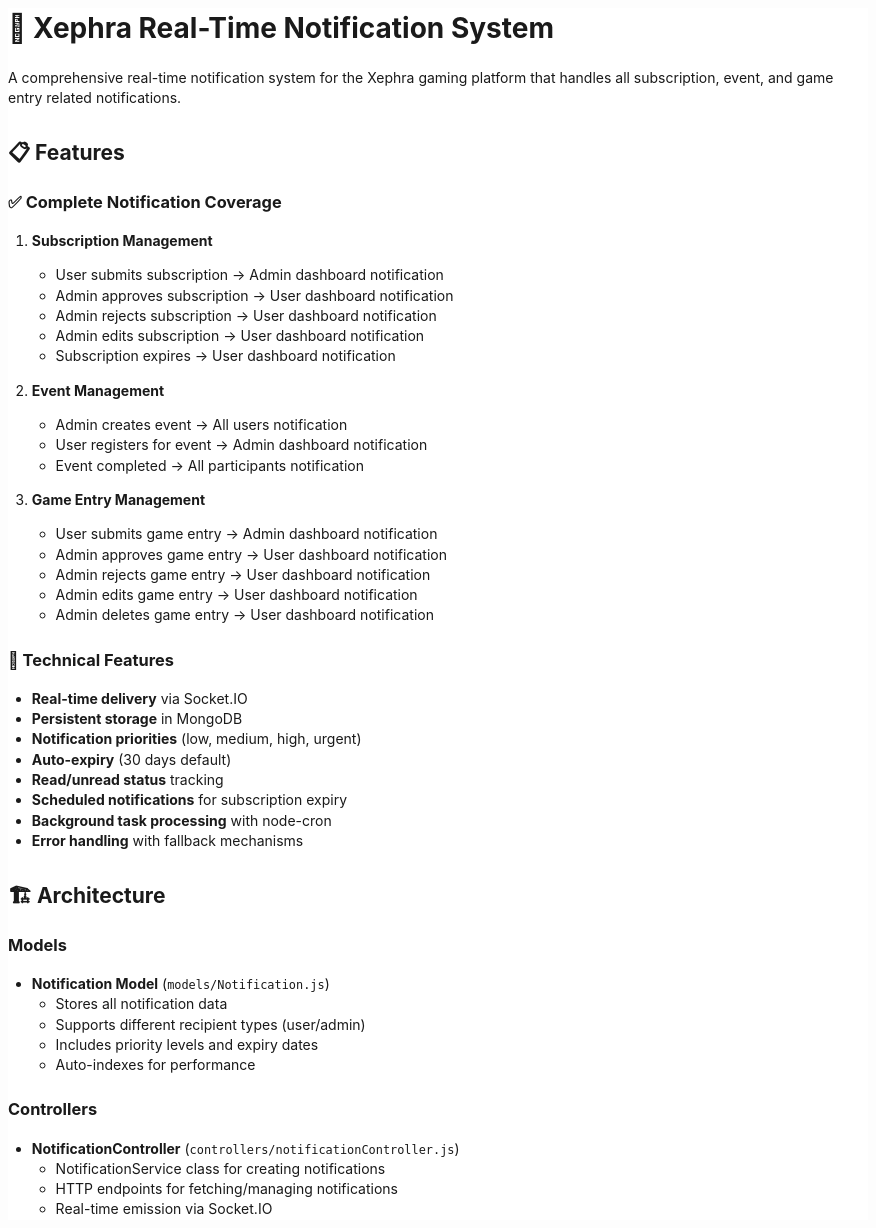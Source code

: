 # 🔔 Xephra Real-Time Notification System

A comprehensive real-time notification system for the Xephra gaming platform that handles all subscription, event, and game entry related notifications.

## 📋 Features

### ✅ Complete Notification Coverage
1. **Subscription Management**
   - User submits subscription → Admin dashboard notification
   - Admin approves subscription → User dashboard notification
   - Admin rejects subscription → User dashboard notification
   - Admin edits subscription → User dashboard notification
   - Subscription expires → User dashboard notification

2. **Event Management**
   - Admin creates event → All users notification
   - User registers for event → Admin dashboard notification
   - Event completed → All participants notification

3. **Game Entry Management**
   - User submits game entry → Admin dashboard notification
   - Admin approves game entry → User dashboard notification
   - Admin rejects game entry → User dashboard notification
   - Admin edits game entry → User dashboard notification
   - Admin deletes game entry → User dashboard notification

### 🔧 Technical Features
- **Real-time delivery** via Socket.IO
- **Persistent storage** in MongoDB
- **Notification priorities** (low, medium, high, urgent)
- **Auto-expiry** (30 days default)
- **Read/unread status** tracking
- **Scheduled notifications** for subscription expiry
- **Background task processing** with node-cron
- **Error handling** with fallback mechanisms

## 🏗️ Architecture

### Models
- **Notification Model** (`models/Notification.js`)
  - Stores all notification data
  - Supports different recipient types (user/admin)
  - Includes priority levels and expiry dates
  - Auto-indexes for performance

### Controllers
- **NotificationController** (`controllers/notificationController.js`)
  - NotificationService class for creating notifications
  - HTTP endpoints for fetching/managing notifications
  - Real-time emission via Socket.IO
